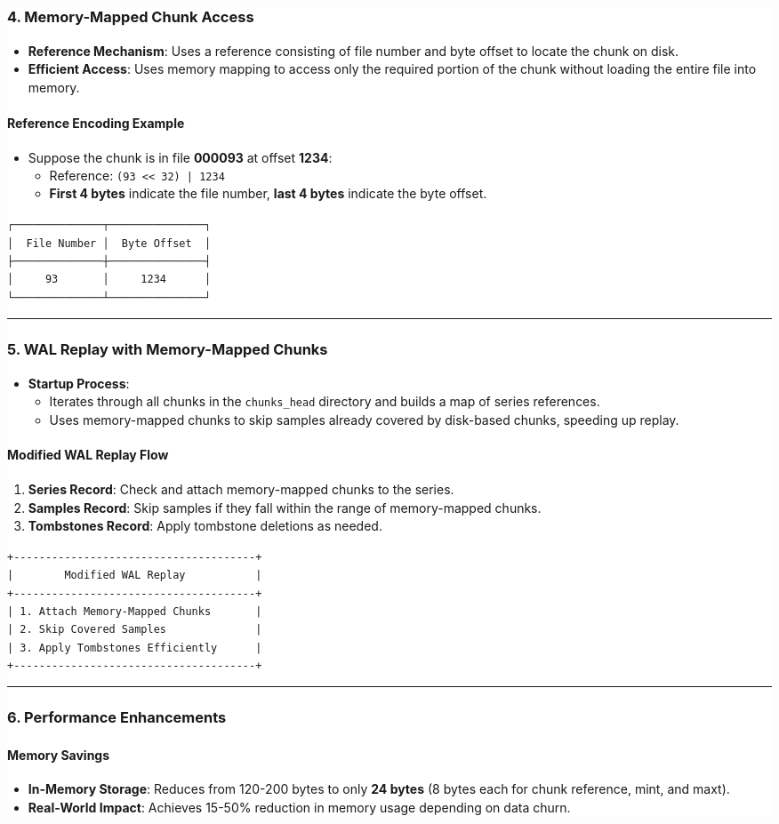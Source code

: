 
### **4. Memory-Mapped Chunk Access**

- **Reference Mechanism**: Uses a reference consisting of file number and byte offset to locate the chunk on disk.
- **Efficient Access**: Uses memory mapping to access only the required portion of the chunk without loading the entire file into memory.

#### **Reference Encoding Example**
- Suppose the chunk is in file **000093** at offset **1234**:
  - Reference: `(93 << 32) | 1234`
  - **First 4 bytes** indicate the file number, **last 4 bytes** indicate the byte offset.

```plaintext
┌──────────────┬───────────────┐
│  File Number │  Byte Offset  │
├──────────────┼───────────────┤
│     93       │     1234      │
└──────────────┴───────────────┘
```

---

### **5. WAL Replay with Memory-Mapped Chunks**

- **Startup Process**:
  - Iterates through all chunks in the `chunks_head` directory and builds a map of series references.
  - Uses memory-mapped chunks to skip samples already covered by disk-based chunks, speeding up replay.

#### **Modified WAL Replay Flow**
1. **Series Record**: Check and attach memory-mapped chunks to the series.
2. **Samples Record**: Skip samples if they fall within the range of memory-mapped chunks.
3. **Tombstones Record**: Apply tombstone deletions as needed.

```plaintext
+--------------------------------------+
|        Modified WAL Replay           |
+--------------------------------------+
| 1. Attach Memory-Mapped Chunks       |
| 2. Skip Covered Samples              |
| 3. Apply Tombstones Efficiently      |
+--------------------------------------+
```

---

### **6. Performance Enhancements**

#### **Memory Savings**
- **In-Memory Storage**: Reduces from 120-200 bytes to only **24 bytes** (8 bytes each for chunk reference, mint, and maxt).
- **Real-World Impact**: Achieves 15-50% reduction in memory usage depending on data churn.
